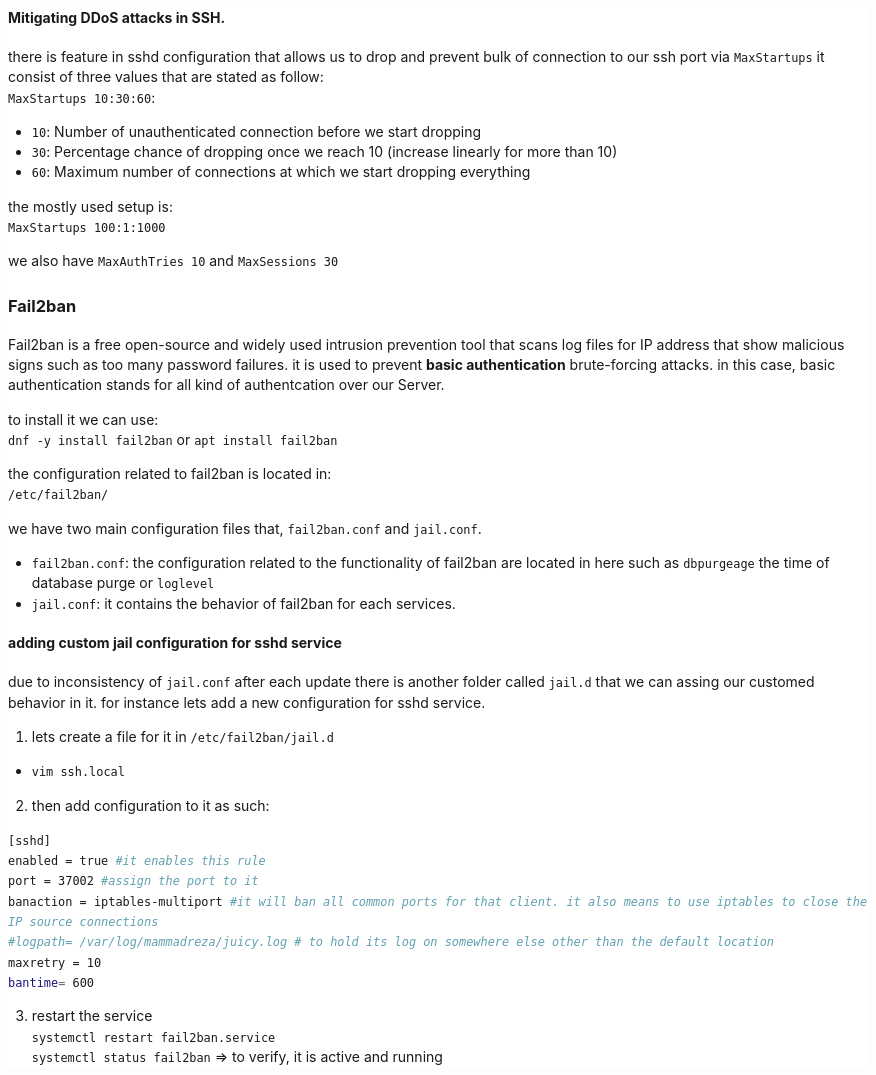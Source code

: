 #### Mitigating DDoS attacks in SSH.
there is feature in sshd configuration that allows us to drop and prevent bulk of connection to our ssh port via `MaxStartups`
it consist of three values that are stated as follow: </br>
`MaxStartups 10:30:60`: </br>
- `10`:  Number of unauthenticated connection before we start dropping
- `30`: Percentage chance of dropping once we reach 10 (increase linearly for more than 10)
- `60`: Maximum number of connections at which we start dropping everything

the mostly used setup is: </br>
`MaxStartups 100:1:1000`

we also have `MaxAuthTries 10` and `MaxSessions 30`


### Fail2ban
Fail2ban is a free open-source and widely used intrusion prevention tool that scans log files for IP address that show malicious signs such as too many password failures. it is used to prevent **basic authentication** brute-forcing attacks. in this case, basic authentication stands for all kind of authentcation over our Server.

to install it we can use: </br>
`dnf -y install fail2ban` or `apt install fail2ban`

the configuration related to fail2ban is located in: </br>
`/etc/fail2ban/`

we have two main configuration files that, `fail2ban.conf` and `jail.conf`. </br>
- `fail2ban.conf`: the configuration related to the functionality of fail2ban are located in here such as `dbpurgeage` the time of database purge or `loglevel` </br>
- `jail.conf`: it contains the behavior of fail2ban for each services.


#### adding custom jail configuration for sshd service
due to inconsistency of `jail.conf` after each update there is another folder called `jail.d` that we can assing our customed behavior in it. for instance lets add a new configuration for sshd service. </br>
1. lets create a file for it in `/etc/fail2ban/jail.d` </br>
- `vim ssh.local`

2. then add configuration to it as such: </br>
```sh
[sshd]
enabled = true #it enables this rule
port = 37002 #assign the port to it
banaction = iptables-multiport #it will ban all common ports for that client. it also means to use iptables to close the IP source connections
#logpath= /var/log/mammadreza/juicy.log # to hold its log on somewhere else other than the default location
maxretry = 10
bantime= 600
```

3. restart the service </br>
`systemctl restart fail2ban.service` </br>
`systemctl status fail2ban` => to verify, it is active and running
